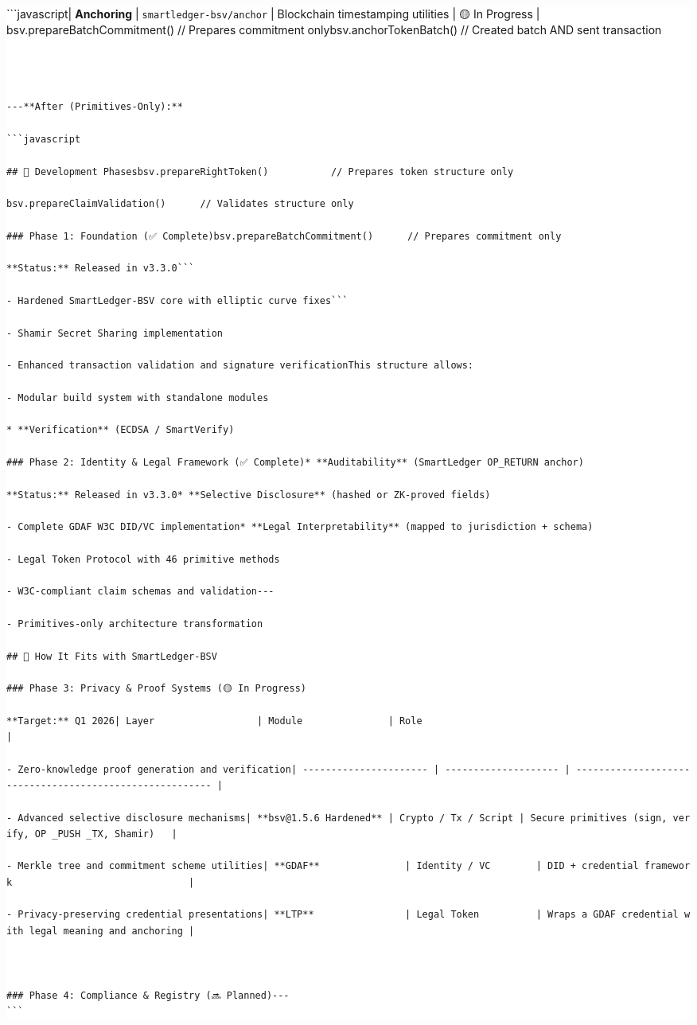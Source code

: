 ```javascript| **Anchoring** | `smartledger-bsv/anchor` | Blockchain timestamping utilities | 🟡 In Progress |
bsv.prepareBatchCommitment()      // Prepares commitment onlybsv.anchorTokenBatch()     // Created batch AND sent transaction

``````



---**After (Primitives-Only):**

```javascript

## 🚀 Development Phasesbsv.prepareRightToken()           // Prepares token structure only

bsv.prepareClaimValidation()      // Validates structure only  

### Phase 1: Foundation (✅ Complete)bsv.prepareBatchCommitment()      // Prepares commitment only

**Status:** Released in v3.3.0```

- Hardened SmartLedger-BSV core with elliptic curve fixes```

- Shamir Secret Sharing implementation

- Enhanced transaction validation and signature verificationThis structure allows:

- Modular build system with standalone modules

* **Verification** (ECDSA / SmartVerify)

### Phase 2: Identity & Legal Framework (✅ Complete)* **Auditability** (SmartLedger OP_RETURN anchor)

**Status:** Released in v3.3.0* **Selective Disclosure** (hashed or ZK-proved fields)

- Complete GDAF W3C DID/VC implementation* **Legal Interpretability** (mapped to jurisdiction + schema)

- Legal Token Protocol with 46 primitive methods

- W3C-compliant claim schemas and validation---

- Primitives-only architecture transformation

## 🧱 How It Fits with SmartLedger-BSV

### Phase 3: Privacy & Proof Systems (🟡 In Progress)

**Target:** Q1 2026| Layer                  | Module               | Role                                                     |

- Zero-knowledge proof generation and verification| ---------------------- | -------------------- | -------------------------------------------------------- |

- Advanced selective disclosure mechanisms| **bsv@1.5.6 Hardened** | Crypto / Tx / Script | Secure primitives (sign, verify, OP _PUSH _TX, Shamir)   |

- Merkle tree and commitment scheme utilities| **GDAF**               | Identity / VC        | DID + credential framework                               |

- Privacy-preserving credential presentations| **LTP**                | Legal Token          | Wraps a GDAF credential with legal meaning and anchoring |



### Phase 4: Compliance & Registry (🔜 Planned)---
```